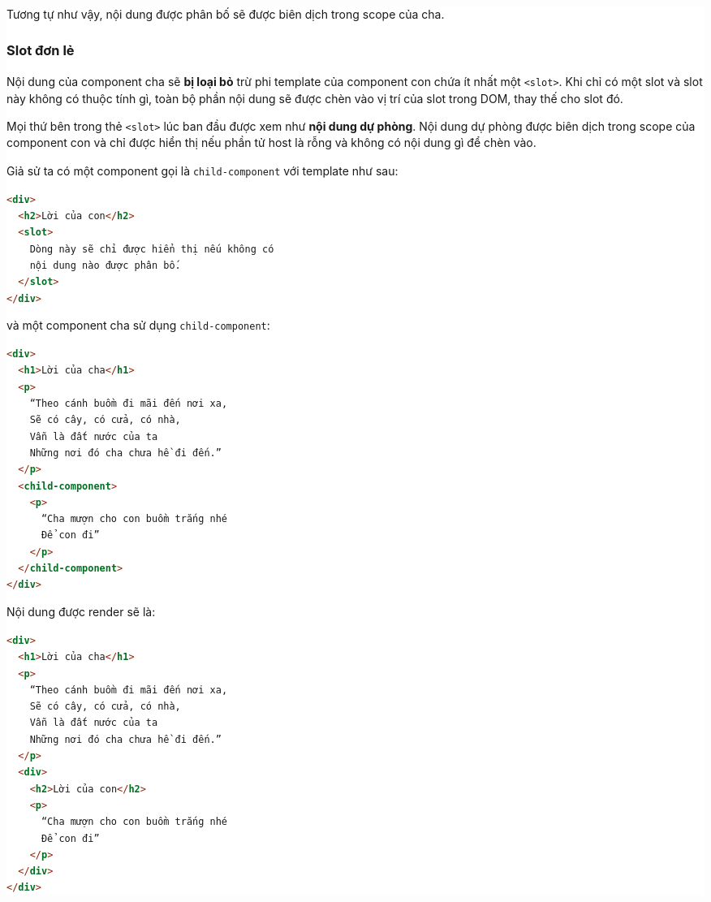 Tương tự như vậy, nội dung được phân bố sẽ được biên dịch trong scope của cha.

### Slot đơn lẻ

Nội dung của component cha sẽ **bị loại bỏ** trừ phi template của component con chứa ít nhất một `<slot>`. Khi chỉ có một slot và slot này không có thuộc tính gì, toàn bộ phần nội dung sẽ được chèn vào vị trí của slot trong DOM, thay thế cho slot đó.

Mọi thứ bên trong thẻ `<slot>` lúc ban đầu được xem như **nội dung dự phòng**. Nội dung dự phòng được biên dịch trong scope của component con và chỉ được hiển thị nếu phần tử host là rỗng và không có nội dung gì để chèn vào.

Giả sử ta có một component gọi là `child-component` với template như sau:

``` html
<div>
  <h2>Lời của con</h2>
  <slot>
    Dòng này sẽ chỉ được hiển thị nếu không có
    nội dung nào được phân bố.
  </slot>
</div>
```

và một component cha sử dụng `child-component`:

``` html
<div>
  <h1>Lời của cha</h1>
  <p>
    “Theo cánh buồm đi mãi đến nơi xa,
    Sẽ có cây, có cửa, có nhà,
    Vẫn là đất nước của ta
    Những nơi đó cha chưa hề đi đến.”
  </p>
  <child-component>
    <p>
      “Cha mượn cho con buồm trắng nhé
      Để con đi”
    </p>
  </child-component>
</div>
```

Nội dung được render sẽ là:

``` html
<div>
  <h1>Lời của cha</h1>
  <p>
    “Theo cánh buồm đi mãi đến nơi xa,
    Sẽ có cây, có cửa, có nhà,
    Vẫn là đất nước của ta
    Những nơi đó cha chưa hề đi đến.”
  </p>
  <div>
    <h2>Lời của con</h2>
    <p>
      “Cha mượn cho con buồm trắng nhé
      Để con đi”
    </p>
  </div>
</div>
```

